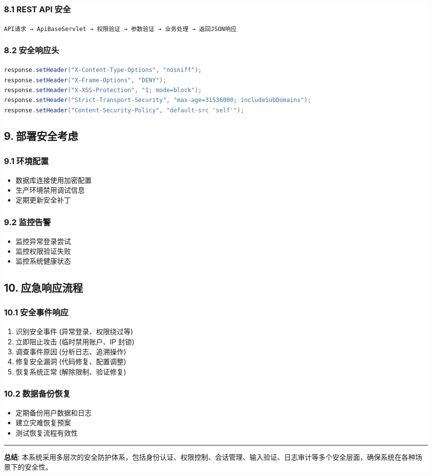 ### 8.1 REST API 安全

```
API请求 → ApiBaseServlet → 权限验证 → 参数验证 → 业务处理 → 返回JSON响应
```

### 8.2 安全响应头

```java
response.setHeader("X-Content-Type-Options", "nosniff");
response.setHeader("X-Frame-Options", "DENY");
response.setHeader("X-XSS-Protection", "1; mode=block");
response.setHeader("Strict-Transport-Security", "max-age=31536000; includeSubDomains");
response.setHeader("Content-Security-Policy", "default-src 'self'");
```

## 9. 部署安全考虑

### 9.1 环境配置

- 数据库连接使用加密配置
- 生产环境禁用调试信息
- 定期更新安全补丁

### 9.2 监控告警

- 监控异常登录尝试
- 监控权限验证失败
- 监控系统健康状态

## 10. 应急响应流程

### 10.1 安全事件响应

1. 识别安全事件 (异常登录、权限绕过等)
2. 立即阻止攻击 (临时禁用账户、IP 封锁)
3. 调查事件原因 (分析日志、追溯操作)
4. 修复安全漏洞 (代码修复、配置调整)
5. 恢复系统正常 (解除限制、验证修复)

### 10.2 数据备份恢复

- 定期备份用户数据和日志
- 建立灾难恢复预案
- 测试恢复流程有效性

---

**总结**: 本系统采用多层次的安全防护体系，包括身份认证、权限控制、会话管理、输入验证、日志审计等多个安全层面，确保系统在各种场景下的安全性。
